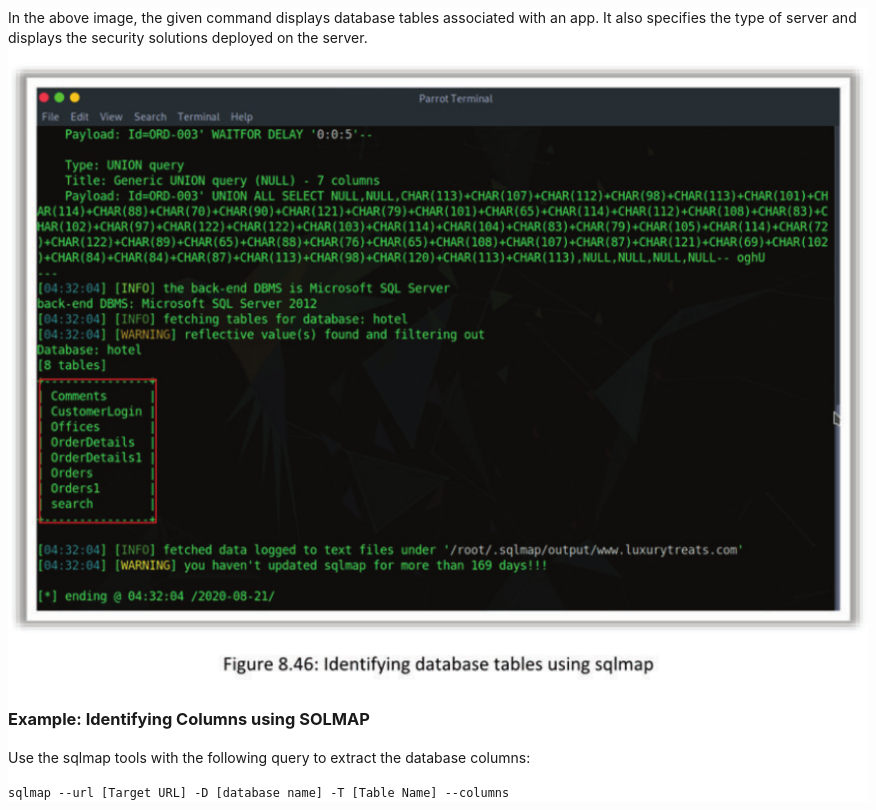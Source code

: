 In the above image, the given command displays database tables associated with an app. It also specifies the type of server and displays the security solutions deployed on the server.

![image-20210913084354367](images/image-20210913084354367.png)

### Example: Identifying Columns using SOLMAP
Use the sqlmap tools with the following query to extract the database columns:

```
sqlmap --url [Target URL] -D [database name] -T [Table Name] --columns
```
